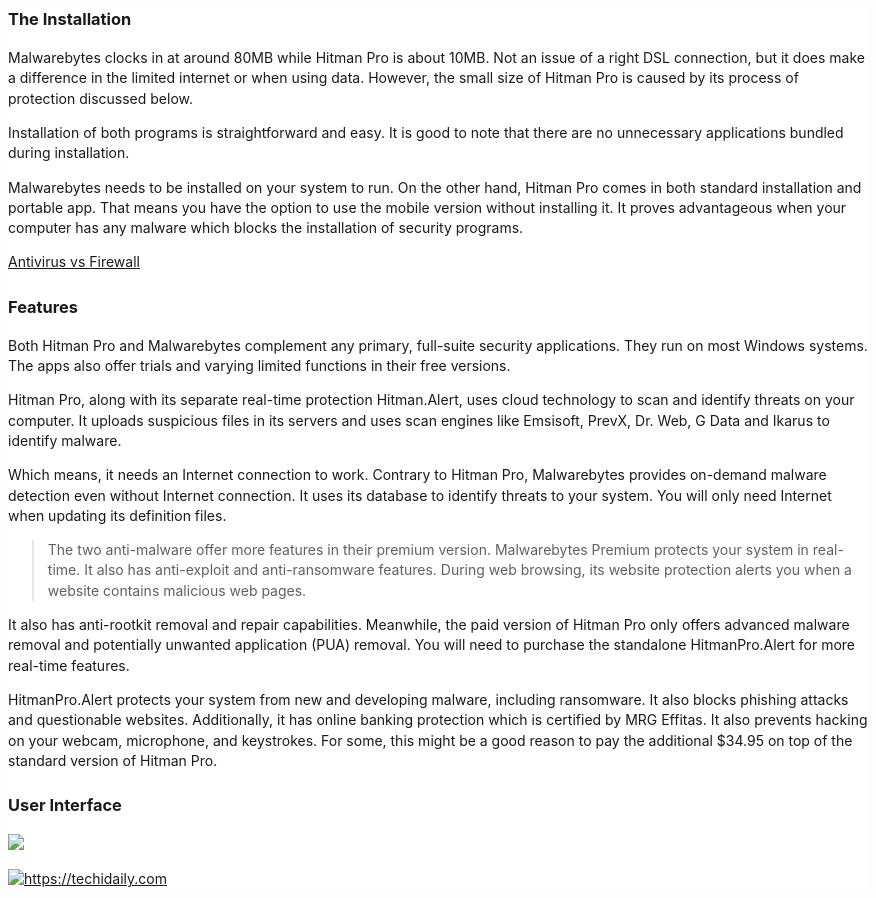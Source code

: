 ### The Installation

Malwarebytes clocks in at around 80MB while Hitman Pro is about 10MB. Not an issue of a right DSL connection, but it does make a difference in the limited internet or when using data. However, the small size of Hitman Pro is caused by its process of protection discussed below.

Installation of both programs is straightforward and easy. It is good to note that there are no unnecessary applications bundled during installation.

Malwarebytes needs to be installed on your system to run. On the other hand, Hitman Pro comes in both standard installation and portable app. That means you have the option to use the mobile version without installing it. It proves advantageous when your computer has any malware which blocks the installation of security programs.

[Antivirus vs Firewall](https://tools.techidaily.com/malwarefox/products/)

### Features

Both Hitman Pro and Malwarebytes complement any primary, full-suite security applications. They run on most Windows systems. The apps also offer trials and varying limited functions in their free versions.

Hitman Pro, along with its separate real-time protection Hitman.Alert, uses cloud technology to scan and identify threats on your computer. It uploads suspicious files in its servers and uses scan engines like Emsisoft, PrevX, Dr. Web, G Data and Ikarus to identify malware.

Which means, it needs an Internet connection to work. Contrary to Hitman Pro, Malwarebytes provides on-demand malware detection even without Internet connection. It uses its database to identify threats to your system. You will only need Internet when updating its definition files.

> The two anti-malware offer more features in their premium version. Malwarebytes Premium protects your system in real-time. It also has anti-exploit and anti-ransomware features. During web browsing, its website protection alerts you when a website contains malicious web pages.

It also has anti-rootkit removal and repair capabilities. Meanwhile, the paid version of Hitman Pro only offers advanced malware removal and potentially unwanted application (PUA) removal. You will need to purchase the standalone HitmanPro.Alert for more real-time features.

HitmanPro.Alert protects your system from new and developing malware, including ransomware. It also blocks phishing attacks and questionable websites. Additionally, it has online banking protection which is certified by MRG Effitas. It also prevents hacking on your webcam, microphone, and keystrokes. For some, this might be a good reason to pay the additional $34.95 on top of the standard version of Hitman Pro.

### User Interface

![](https://malwarefox.com/wp-content/uploads/2017/12/2-2.png)


<a href="https://aligracehair.sjv.io/c/5597632/1886003/19272" target="_top" id="1886003">
  <img src="//a.impactradius-go.com/display-ad/19272-1886003" border="0" alt="https://techidaily.com" width="728" height="90"/>
</a>
<img height="0" width="0" src="https://aligracehair.sjv.io/i/5597632/1886003/19272" style="position:absolute;visibility:hidden;" border="0" />
